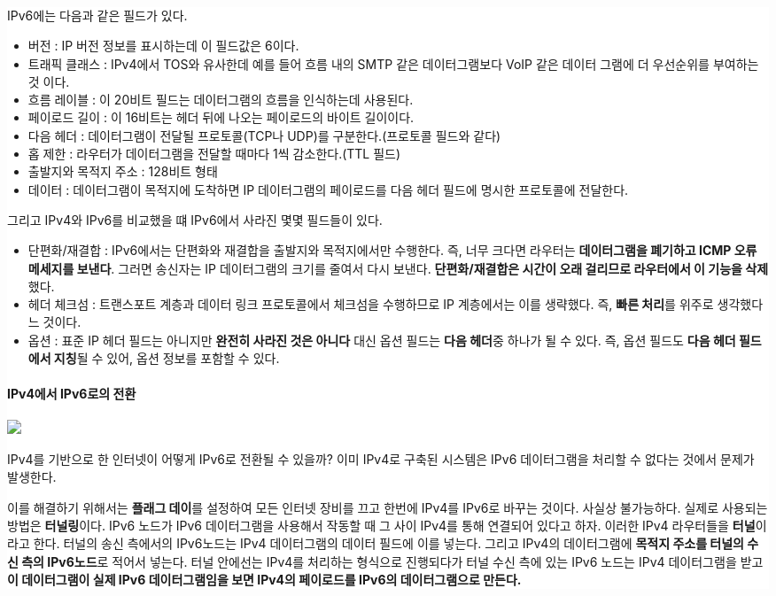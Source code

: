 IPv6에는 다음과 같은 필드가 있다.
- 버전 : IP 버전 정보를 표시하는데 이 필드값은 6이다.
- 트래픽 클래스 : IPv4에서 TOS와 유사한데 예를 들어 흐름 내의 SMTP 같은 데이터그램보다 VoIP 같은 데이터 그램에 더 우선순위를 부여하는 것 이다.
- 흐름 레이블 : 이 20비트 필드는 데이터그램의 흐름을 인식하는데 사용된다.
- 페이로드 길이 : 이 16비트는 헤더 뒤에 나오는 페이로드의 바이트 길이이다.
- 다음 헤더 : 데이터그램이 전달될 프로토콜(TCP나 UDP)를 구분한다.(프로토콜 필드와 같다)
- 홉 제한 : 라우터가 데이터그램을 전달할 때마다 1씩 감소한다.(TTL 필드)
- 출발지와 목적지 주소 : 128비트 형태
- 데이터 : 데이터그램이 목적지에 도착하면 IP 데이터그램의 페이로드를 다음 헤더 필드에 명시한 프로토콜에 전달한다. 

그리고 IPv4와 IPv6를 비교했을 떄 IPv6에서 사라진 몇몇 필드들이 있다.
- 단편화/재결합 : IPv6에서는 단편화와 재결합을 출발지와 목적지에서만 수행한다. 즉, 너무 크다면 라우터는 **데이터그램을 폐기하고 ICMP 오류 메세지를 보낸다**. 그러면 송신자는 IP 데이터그램의 크기를 줄여서 다시 보낸다. **단편화/재결합은 시간이 오래 걸리므로 라우터에서 이 기능을 삭제**했다.
- 헤더 체크섬 : 트랜스포트 계층과 데이터 링크 프로토콜에서 체크섬을 수행하므로 IP 계층에서는 이를 생략했다. 즉, **빠른 처리**를 위주로 생각했다느 것이다.
- 옵션 : 표준 IP 헤더 필드는 아니지만 **완전히 사라진 것은 아니다** 대신 옵션 필드는 **다음 헤더**중 하나가 될 수 있다. 즉, 옵션 필드도 **다음 헤더 필드에서 지칭**될 수 있어, 옵션 정보를 포함할 수 있다. 

#### IPv4에서 IPv6로의 전환
![](https://velog.velcdn.com/images/choiyoung6609/post/26acd0af-da2f-4310-a400-1cd27e81b4ad/image.png)

IPv4를 기반으로 한 인터넷이 어떻게 IPv6로 전환될 수 있을까? 이미 IPv4로 구축된 시스템은 IPv6 데이터그램을 처리할 수 없다는 것에서 문제가 발생한다.

이를 해결하기 위해서는 **플래그 데이**를 설정하여 모든 인터넷 장비를 끄고 한번에 IPv4를 IPv6로 바꾸는 것이다. 사실상 불가능하다.
실제로 사용되는 방법은 **터널링**이다. IPv6 노드가 IPv6 데이터그램을 사용해서 작동할 때 그 사이 IPv4를 통해 연결되어 있다고 하자. 이러한 IPv4 라우터들을 **터널**이라고 한다. 터널의 송신 측에서의 IPv6노드는 IPv4 데이터그램의 데이터 필드에 이를 넣는다. 그리고 IPv4의 데이터그램에 **목적지 주소를 터널의 수신 측의 IPv6노드**로 적어서 넣는다. 터널 안에선는 IPv4를 처리하는 형식으로 진행되다가 터널 수신 측에 있는 IPv6 노드는 IPv4 데이터그램을 받고 **이 데이터그램이 실제 IPv6 데이터그램임을 보면 IPv4의 페이로드를 IPv6의 데이터그램으로 만든다.** 
